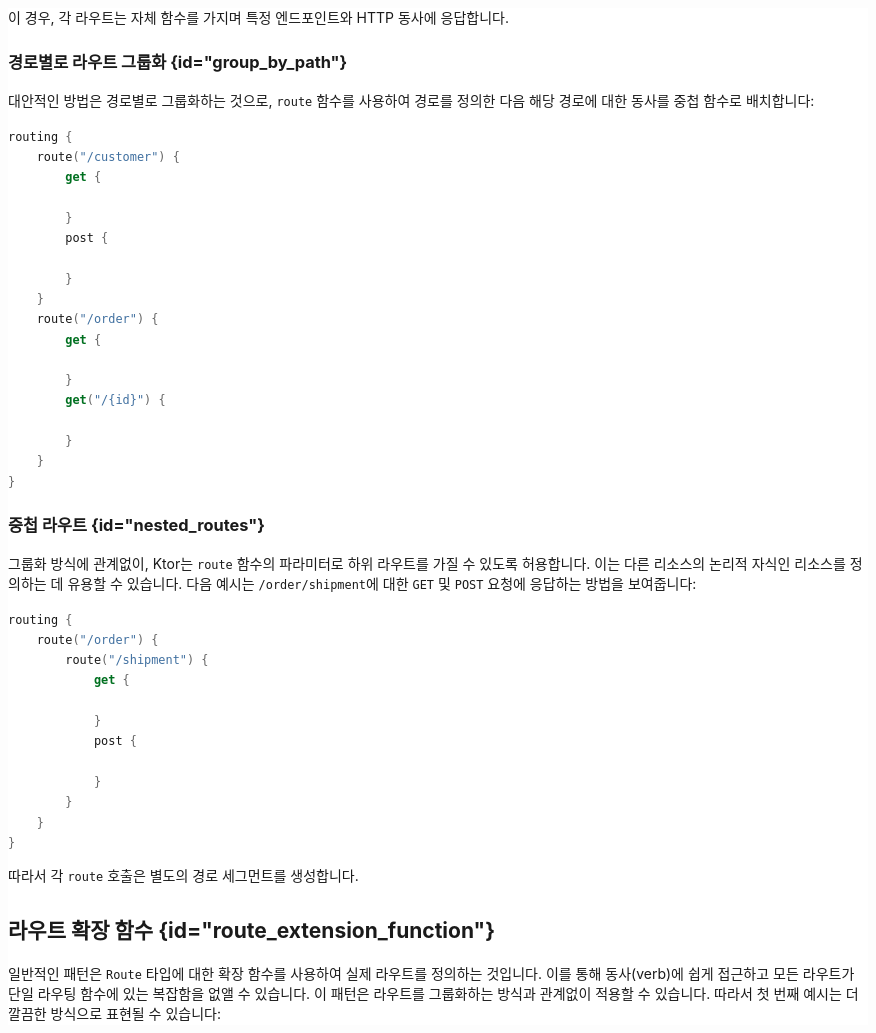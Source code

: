 이 경우, 각 라우트는 자체 함수를 가지며 특정 엔드포인트와 HTTP 동사에 응답합니다.

### 경로별로 라우트 그룹화 {id="group_by_path"}

대안적인 방법은 경로별로 그룹화하는 것으로, `route` 함수를 사용하여 경로를 정의한 다음 해당 경로에 대한 동사를 중첩 함수로 배치합니다:

```kotlin
routing {
    route("/customer") {
        get {

        }
        post {

        }
    }
    route("/order") {
        get {

        }
        get("/{id}") {

        }
    }
}
```

### 중첩 라우트 {id="nested_routes"}

그룹화 방식에 관계없이, Ktor는 `route` 함수의 파라미터로 하위 라우트를 가질 수 있도록 허용합니다. 이는 다른 리소스의 논리적 자식인 리소스를 정의하는 데 유용할 수 있습니다.
다음 예시는 `/order/shipment`에 대한 `GET` 및 `POST` 요청에 응답하는 방법을 보여줍니다:

```kotlin
routing {
    route("/order") {
        route("/shipment") {
            get {
                
            }
            post {
                
            }
        }
    }
}
```

따라서 각 `route` 호출은 별도의 경로 세그먼트를 생성합니다.

## 라우트 확장 함수 {id="route_extension_function"}

일반적인 패턴은 `Route` 타입에 대한 확장 함수를 사용하여 실제 라우트를 정의하는 것입니다. 이를 통해 동사(verb)에 쉽게 접근하고 모든 라우트가 단일 라우팅 함수에 있는 복잡함을 없앨 수 있습니다. 이 패턴은 라우트를 그룹화하는 방식과 관계없이 적용할 수 있습니다.
따라서 첫 번째 예시는 더 깔끔한 방식으로 표현될 수 있습니다:
